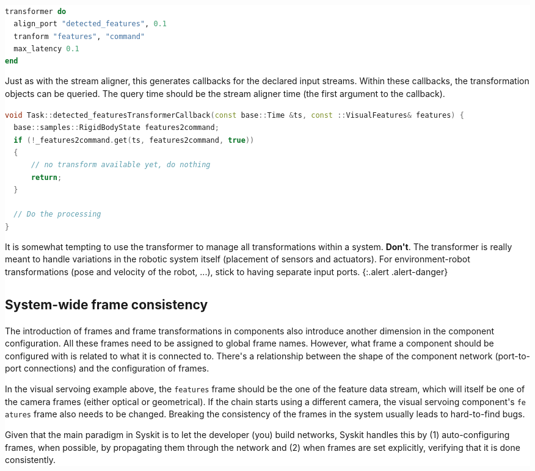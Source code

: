 ~~~ ruby
transformer do
  align_port "detected_features", 0.1
  tranform "features", "command"
  max_latency 0.1
end
~~~

Just as with the stream aligner, this generates callbacks for the declared input
streams.  Within these callbacks, the transformation objects can be queried. The
query time should be the stream aligner time (the first argument to the
callback).

~~~ cpp
void Task::detected_featuresTransformerCallback(const base::Time &ts, const ::VisualFeatures& features) {
  base::samples::RigidBodyState features2command;
  if (!_features2command.get(ts, features2command, true))
  {
      // no transform available yet, do nothing
      return;
  }

  // Do the processing
}
~~~

It is somewhat tempting to use the transformer to manage all transformations
within a system. **Don't**. The transformer is really meant to handle variations
in the robotic system itself (placement of sensors and actuators). For
environment-robot transformations (pose and velocity of the robot, ...), stick
to having separate input ports.
{:.alert .alert-danger}

## System-wide frame consistency

The introduction of frames and frame transformations in components also
introduce another dimension in the component configuration. All these frames
need to be assigned to global frame names. However, what frame a component
should be configured with is related to what it is connected to. There's a
relationship between the shape of the component network (port-to-port
connections) and the configuration of frames.

In the visual servoing example above, the `features` frame should be the one of
the feature data stream, which will itself be one of the camera frames (either
optical or geometrical). If the chain starts using a different camera, the
visual servoing component's `features` frame also needs to be changed.
Breaking the consistency of the frames in the system usually leads to
hard-to-find bugs.

Given that the main paradigm in Syskit is to let the developer (you) build
networks, Syskit handles this by (1) auto-configuring frames, when possible, by
propagating them through the network and (2) when frames are set explicitly,
verifying that it is done consistently.
